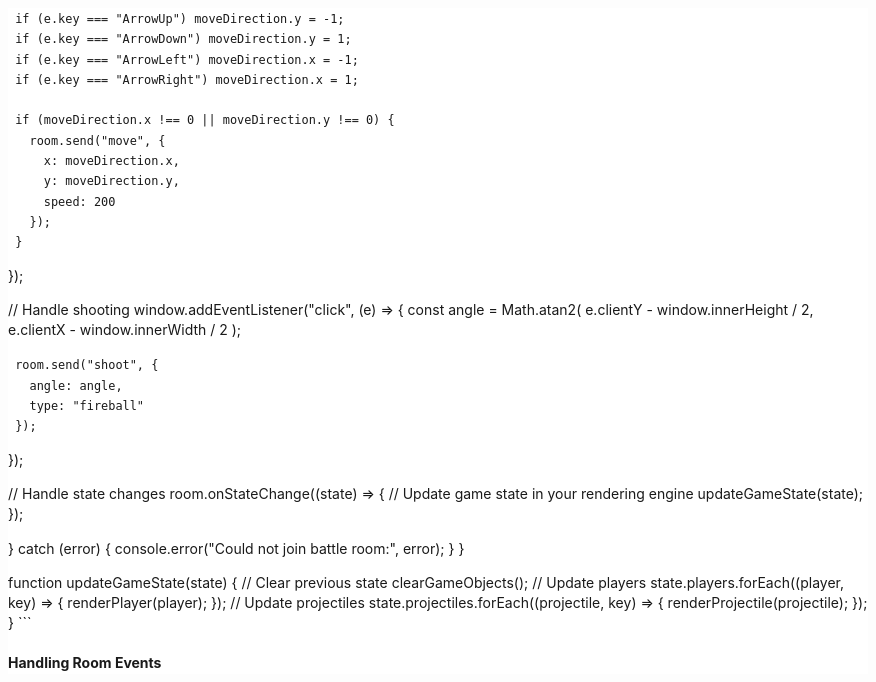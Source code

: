      if (e.key === "ArrowUp") moveDirection.y = -1;
     if (e.key === "ArrowDown") moveDirection.y = 1;
     if (e.key === "ArrowLeft") moveDirection.x = -1;
     if (e.key === "ArrowRight") moveDirection.x = 1;
    
     if (moveDirection.x !== 0 || moveDirection.y !== 0) {
       room.send("move", {
         x: moveDirection.x,
         y: moveDirection.y,
         speed: 200
       });
     }
   });
  
   // Handle shooting
   window.addEventListener("click", (e) => {
     const angle = Math.atan2(
       e.clientY - window.innerHeight / 2,
       e.clientX - window.innerWidth / 2
     );
    
     room.send("shoot", {
       angle: angle,
       type: "fireball"
     });
   });
  
   // Handle state changes
   room.onStateChange((state) => {
     // Update game state in your rendering engine
     updateGameState(state);
   });
  
 } catch (error) {
   console.error("Could not join battle room:", error);
 }
}


function updateGameState(state) {
 // Clear previous state
 clearGameObjects();
  // Update players
 state.players.forEach((player, key) => {
   renderPlayer(player);
 });
  // Update projectiles
 state.projectiles.forEach((projectile, key) => {
   renderProjectile(projectile);
 });
}
\`\`\`


#### Handling Room Events
